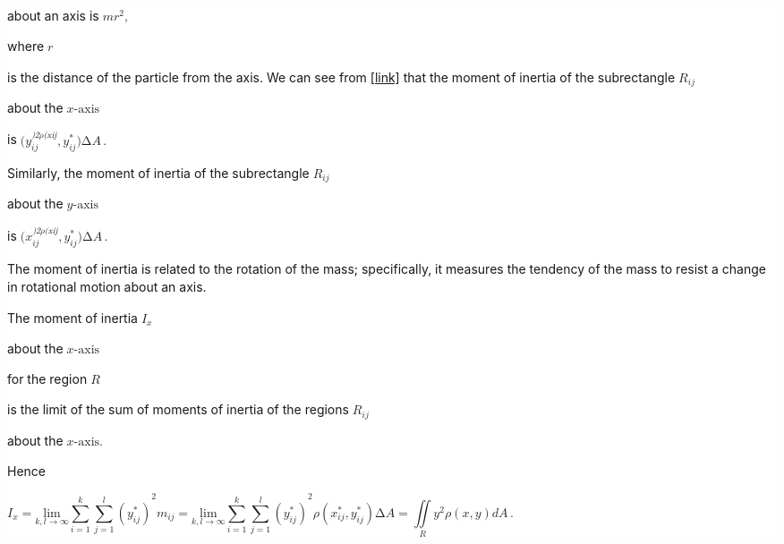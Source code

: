  about an axis is <math xmlns="http://www.w3.org/1998/Math/MathML"><mrow><mi>m</mi><msup><mi>r</mi><mn>2</mn></msup><mo>,</mo></mrow></math>

 where <math xmlns="http://www.w3.org/1998/Math/MathML"><mi>r</mi></math>

 is the distance of the particle from the axis. We can see from [\[link\]](#CNX_Calc_Figure_15_06_003) that the moment of inertia of the subrectangle <math xmlns="http://www.w3.org/1998/Math/MathML"><mrow><msub><mi>R</mi><mrow><mi>i</mi><mi>j</mi></mrow></msub></mrow></math>

 about the <math xmlns="http://www.w3.org/1998/Math/MathML"><mrow><mi>x</mi><mtext>-axis</mtext></mrow></math>

 is <math xmlns="http://www.w3.org/1998/Math/MathML"><mrow><msup><mrow><mo stretchy="false">(</mo><msubsup><mi>y</mi><mrow><mi>i</mi><mi>j</mi></mrow><mo>*</mo></msubsup><mo stretchy="false">)</mo></mrow><mn>2</mn></msup><mi>ρ</mi><mo stretchy="false">(</mo><msubsup><mi>x</mi><mrow><mi>i</mi><mi>j</mi></mrow><mo>*</mo></msubsup><mo>,</mo><msubsup><mi>y</mi><mrow><mi>i</mi><mi>j</mi></mrow><mo>*</mo></msubsup><mo stretchy="false">)</mo><mtext>Δ</mtext><mi>A</mi><mo>.</mo></mrow></math>

 Similarly, the moment of inertia of the subrectangle <math xmlns="http://www.w3.org/1998/Math/MathML"><mrow><msub><mi>R</mi><mrow><mi>i</mi><mi>j</mi></mrow></msub></mrow></math>

 about the <math xmlns="http://www.w3.org/1998/Math/MathML"><mrow><mi>y</mi><mtext>-axis</mtext></mrow></math>

 is <math xmlns="http://www.w3.org/1998/Math/MathML"><mrow><msup><mrow><mo stretchy="false">(</mo><msubsup><mi>x</mi><mrow><mi>i</mi><mi>j</mi></mrow><mo>*</mo></msubsup><mo stretchy="false">)</mo></mrow><mn>2</mn></msup><mi>ρ</mi><mo stretchy="false">(</mo><msubsup><mi>x</mi><mrow><mi>i</mi><mi>j</mi></mrow><mo>*</mo></msubsup><mo>,</mo><msubsup><mi>y</mi><mrow><mi>i</mi><mi>j</mi></mrow><mo>*</mo></msubsup><mo stretchy="false">)</mo><mtext>Δ</mtext><mi>A</mi><mo>.</mo></mrow></math>

 The moment of inertia is related to the rotation of the mass; specifically, it measures the tendency of the mass to resist a change in rotational motion about an axis.

The moment of inertia <math xmlns="http://www.w3.org/1998/Math/MathML"><mrow><msub><mi>I</mi><mi>x</mi></msub></mrow></math>

 about the <math xmlns="http://www.w3.org/1998/Math/MathML"><mrow><mi>x</mi><mtext>-axis</mtext></mrow></math>

 for the region <math xmlns="http://www.w3.org/1998/Math/MathML"><mi>R</mi></math>

 is the limit of the sum of moments of inertia of the regions <math xmlns="http://www.w3.org/1998/Math/MathML"><mrow><msub><mi>R</mi><mrow><mi>i</mi><mi>j</mi></mrow></msub></mrow></math>

 about the <math xmlns="http://www.w3.org/1998/Math/MathML"><mrow><mi>x</mi><mtext>-axis</mtext><mtext>.</mtext></mrow></math>

 Hence

<div data-type="equation" class="equation unnumbered" data-label="">
<math xmlns="http://www.w3.org/1998/Math/MathML"><mrow><msub><mi>I</mi><mi>x</mi></msub><mo>=</mo><munder><mrow><mtext>lim</mtext></mrow><mrow><mi>k</mi><mo>,</mo><mi>l</mi><mo stretchy="false">→</mo><mi>∞</mi></mrow></munder><msup><mrow><mstyle displaystyle="true"><munderover><mo>∑</mo><mrow><mi>i</mi><mo>=</mo><mn>1</mn></mrow><mi>k</mi></munderover><mrow><mstyle displaystyle="true"><munderover><mo>∑</mo><mrow><mi>j</mi><mo>=</mo><mn>1</mn></mrow><mi>l</mi></munderover><mrow><mrow><mo>(</mo><mrow><msubsup><mi>y</mi><mrow><mi>i</mi><mi>j</mi></mrow><mo>*</mo></msubsup></mrow><mo>)</mo></mrow></mrow></mstyle></mrow></mstyle></mrow><mn>2</mn></msup><msub><mi>m</mi><mrow><mi>i</mi><mi>j</mi></mrow></msub><mo>=</mo><munder><mrow><mtext>lim</mtext></mrow><mrow><mi>k</mi><mo>,</mo><mi>l</mi><mo stretchy="false">→</mo><mi>∞</mi></mrow></munder><msup><mrow><mstyle displaystyle="true"><munderover><mo>∑</mo><mrow><mi>i</mi><mo>=</mo><mn>1</mn></mrow><mi>k</mi></munderover><mrow><mstyle displaystyle="true"><munderover><mo>∑</mo><mrow><mi>j</mi><mo>=</mo><mn>1</mn></mrow><mi>l</mi></munderover><mrow><mrow><mo>(</mo><mrow><msubsup><mi>y</mi><mrow><mi>i</mi><mi>j</mi></mrow><mo>*</mo></msubsup></mrow><mo>)</mo></mrow></mrow></mstyle></mrow></mstyle></mrow><mn>2</mn></msup><mi>ρ</mi><mrow><mo>(</mo><mrow><msubsup><mi>x</mi><mrow><mi>i</mi><mi>j</mi></mrow><mo>*</mo></msubsup><mo>,</mo><msubsup><mi>y</mi><mrow><mi>i</mi><mi>j</mi></mrow><mo>*</mo></msubsup></mrow><mo>)</mo></mrow><mtext>Δ</mtext><mi>A</mi><mo>=</mo><mstyle displaystyle="true"><mrow><munder><mo>∬</mo><mi>R</mi></munder><mrow><msup><mi>y</mi><mn>2</mn></msup><mi>ρ</mi><mrow><mo>(</mo><mrow><mi>x</mi><mo>,</mo><mi>y</mi></mrow><mo>)</mo></mrow></mrow></mrow></mstyle><mi>d</mi><mi>A</mi><mo>.</mo></mrow></math>
</div>

